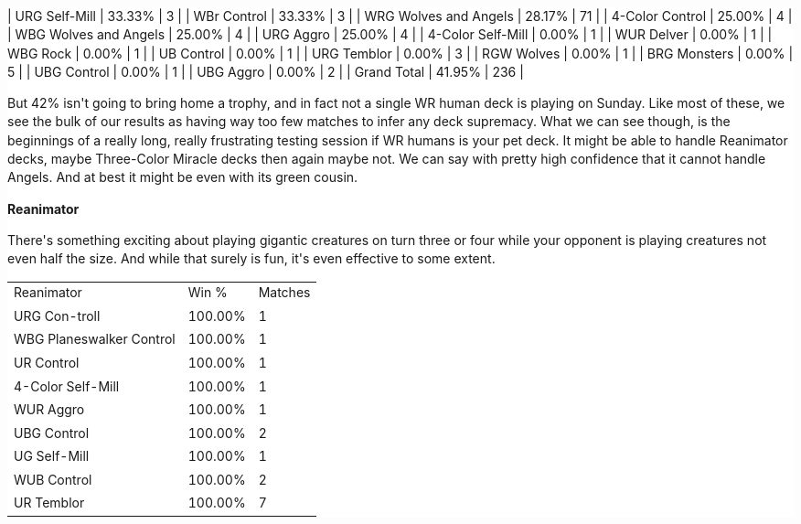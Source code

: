 | URG Self-Mill | 33.33% | 3 |
| WBr Control | 33.33% | 3 |
| WRG Wolves and Angels | 28.17% | 71 |
| 4-Color Control | 25.00% | 4 |
| WBG Wolves and Angels | 25.00% | 4 |
| URG Aggro | 25.00% | 4 |
| 4-Color Self-Mill | 0.00% | 1 |
| WUR Delver | 0.00% | 1 |
| WBG Rock | 0.00% | 1 |
| UB Control | 0.00% | 1 |
| URG Temblor | 0.00% | 3 |
| RGW Wolves | 0.00% | 1 |
| BRG Monsters | 0.00% | 5 |
| UBG Control | 0.00% | 1 |
| UBG Aggro | 0.00% | 2 |
| Grand Total | 41.95% | 236 |



But 42% isn't going to bring home a trophy, and in fact not a single WR human deck is playing on Sunday. Like most of these, we see the bulk of our results as having way too few matches to infer any deck supremacy. What we can see though, is the beginnings of a really long, really frustrating testing session if WR humans is your pet deck. It might be able to handle Reanimator decks, maybe Three-Color Miracle decks then again maybe not. We can say with pretty high confidence that it cannot handle Angels. And at best it might be even with its green cousin.


**Reanimator**


There's something exciting about playing gigantic creatures on turn three or four while your opponent is playing creatures not even half the size. And while that surely is fun, it's even effective to some extent.





|  |  |  |
| --- | --- | --- |
| Reanimator | Win % | Matches |
| URG Con-troll | 100.00% | 1 |
| WBG Planeswalker Control | 100.00% | 1 |
| UR Control | 100.00% | 1 |
| 4-Color Self-Mill | 100.00% | 1 |
| WUR Aggro | 100.00% | 1 |
| UBG Control | 100.00% | 2 |
| UG Self-Mill | 100.00% | 1 |
| WUB Control | 100.00% | 2 |
| UR Temblor | 100.00% | 7 |